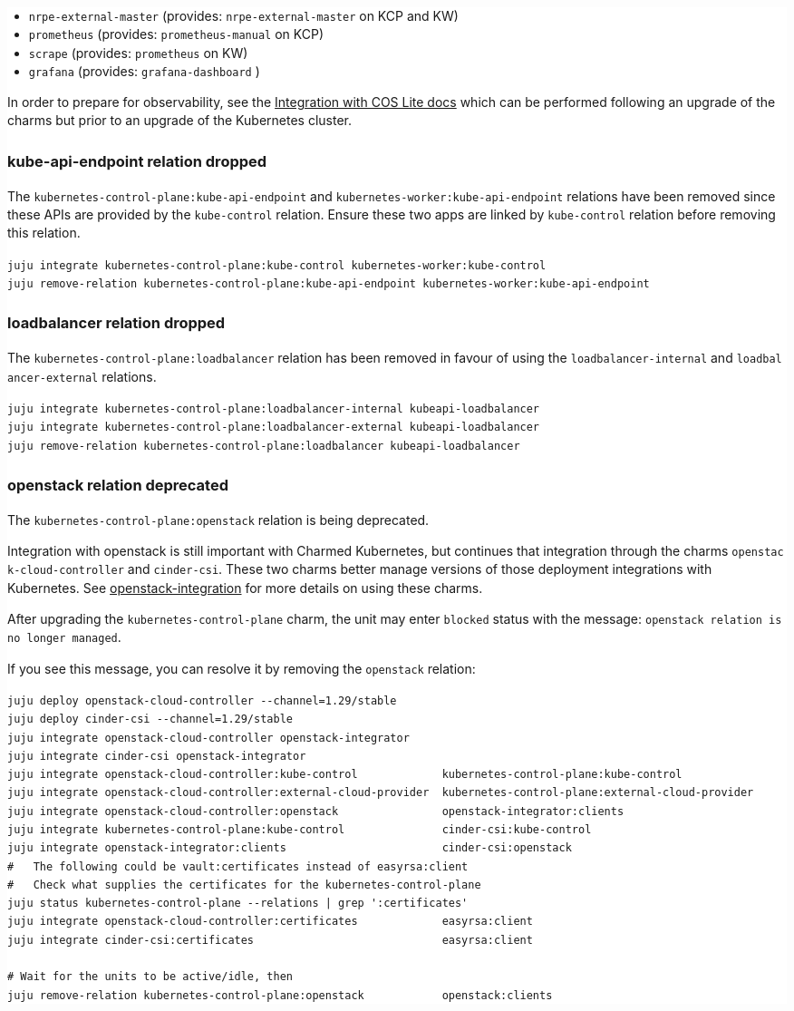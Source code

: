 - `nrpe-external-master` (provides: `nrpe-external-master` on KCP and KW)
- `prometheus` (provides: `prometheus-manual` on KCP)
- `scrape` (provides: `prometheus` on KW)
- `grafana` (provides: `grafana-dashboard` )

In order to prepare for observability, see the
[Integration with COS Lite docs][cos] which can be performed following an
upgrade of the charms but prior to an upgrade of the Kubernetes cluster.

### kube-api-endpoint relation dropped

The `kubernetes-control-plane:kube-api-endpoint` and
`kubernetes-worker:kube-api-endpoint` relations have been removed since these
APIs are provided by the `kube-control` relation. Ensure these two apps are
linked by `kube-control` relation before removing this relation.

```
juju integrate kubernetes-control-plane:kube-control kubernetes-worker:kube-control
juju remove-relation kubernetes-control-plane:kube-api-endpoint kubernetes-worker:kube-api-endpoint
```

### loadbalancer relation dropped

The `kubernetes-control-plane:loadbalancer` relation has been removed in favour
of using the `loadbalancer-internal` and `loadbalancer-external` relations.

```
juju integrate kubernetes-control-plane:loadbalancer-internal kubeapi-loadbalancer
juju integrate kubernetes-control-plane:loadbalancer-external kubeapi-loadbalancer
juju remove-relation kubernetes-control-plane:loadbalancer kubeapi-loadbalancer
```

### openstack relation deprecated

The `kubernetes-control-plane:openstack` relation is being deprecated.

Integration with openstack is still important with Charmed Kubernetes, but
continues that integration through the charms `openstack-cloud-controller` and
`cinder-csi`. These two charms better manage versions of those deployment
integrations with Kubernetes. See [openstack-integration][] for more details on
using these charms.

After upgrading the `kubernetes-control-plane` charm, the unit may enter
`blocked` status with the message: `openstack relation is no longer managed`. 

If you see this message, you can resolve it by removing the `openstack`
relation:

```
juju deploy openstack-cloud-controller --channel=1.29/stable
juju deploy cinder-csi --channel=1.29/stable
juju integrate openstack-cloud-controller openstack-integrator
juju integrate cinder-csi openstack-integrator
juju integrate openstack-cloud-controller:kube-control             kubernetes-control-plane:kube-control
juju integrate openstack-cloud-controller:external-cloud-provider  kubernetes-control-plane:external-cloud-provider
juju integrate openstack-cloud-controller:openstack                openstack-integrator:clients
juju integrate kubernetes-control-plane:kube-control               cinder-csi:kube-control
juju integrate openstack-integrator:clients                        cinder-csi:openstack
#   The following could be vault:certificates instead of easyrsa:client
#   Check what supplies the certificates for the kubernetes-control-plane
juju status kubernetes-control-plane --relations | grep ':certificates'
juju integrate openstack-cloud-controller:certificates             easyrsa:client   
juju integrate cinder-csi:certificates                             easyrsa:client

# Wait for the units to be active/idle, then
juju remove-relation kubernetes-control-plane:openstack            openstack:clients
```

[etcd-upgrade]: https://etcd.io/docs/v3.5/upgrades/upgrade_3_0/
[script]: https://raw.githubusercontent.com/juju-solutions/cdk-etcd-2to3/master/migrate
[dns-provider-config]: https://github.com/juju-solutions/kubernetes/blob/5f4868af82705a0636680a38d7f3ea760d35dadb/cluster/juju/layers/kubernetes-master/config.yaml#L58-L67
[docker-page]: https://charmhub.io/containers-docker#configuration
[inclusive-naming]: /kubernetes/charmed-k8s/docs/inclusive-naming
[LP#2044219]: https://bugs.launchpad.net/charm-kubernetes-master/+bug/2044219
[cos]: kubernetes/charmed-k8s/docs/how-to-cos-lite
[nvidia-gpu-operator]: kubernetes/charmed-k8s/docs/gpu-workers
[openstack-integration]: /kubernetes/charmed-k8s/docs/openstack-integration
[keystone-auth]: https://github.com/kubernetes/cloud-provider-openstack/tree/master/docs/keystone-auth
[keystone-auth-webhook]: https://github.com/kubernetes/cloud-provider-openstack/blob/master/docs/keystone-auth/using-keystone-webhook-authenticator-and-authorizer.md#k8s-keystone-auth
[keystone-authentication]: https://github.com/kubernetes/cloud-provider-openstack/blob/master/docs/keystone-auth/using-auth-data-synchronization.md#full-example-using-keystone-for-authentication-and-kubernetes-rbac-for-authorization
[keystone-authorization]: https://github.com/kubernetes/cloud-provider-openstack/blob/master/docs/keystone-auth/using-keystone-webhook-authenticator-and-authorizer.md#authorization-policy-definitionversion-2
[keystone-k8s-auth]: https://charmhub.io/keystone-k8s-auth